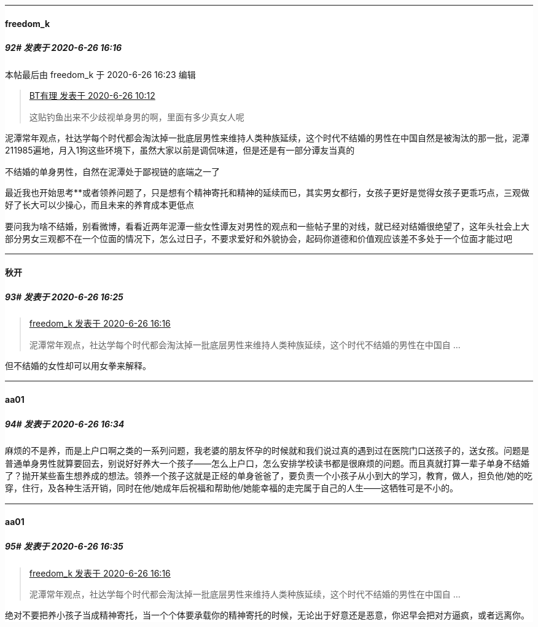 
-----

####  freedom_k  
##### 92#       发表于 2020-6-26 16:16


 本帖最后由 freedom_k 于 2020-6-26 16:23 编辑 
<blockquote><a href="httphttps://bbs.saraba1st.com/2b/forum.php?mod=redirect&amp;goto=findpost&amp;pid=47956981&amp;ptid=1944056" target="_blank">BT有理 发表于 2020-6-26 10:12</a>

这贴钓鱼出来不少歧视单身男的啊，里面有多少真女人呢</blockquote>
泥潭常年观点，社达学每个时代都会淘汰掉一批底层男性来维持人类种族延续，这个时代不结婚的男性在中国自然是被淘汰的那一批，泥潭211985遍地，月入1狗这些环境下，虽然大家以前是调侃味道，但是还是有一部分谭友当真的

不结婚的单身男性，自然在泥潭处于鄙视链的底端之一了


最近我也开始思考**或者领养问题了，只是想有个精神寄托和精神的延续而已，其实男女都行，女孩子更好是觉得女孩子更乖巧点，三观做好了长大可以少操心，而且未来的养育成本更低点


要问我为啥不结婚，别看微博，看看近两年泥潭一些女性谭友对男性的观点和一些帖子里的对线，就已经对结婚很绝望了，这年头社会上大部分男女三观都不在一个位面的情况下，怎么过日子，不要求爱好和外貌协会，起码你道德和价值观应该差不多处于一个位面才能过吧


-----

####  秋开  
##### 93#       发表于 2020-6-26 16:25


<blockquote><a href="httphttps://bbs.saraba1st.com/2b/forum.php?mod=redirect&amp;goto=findpost&amp;pid=47960388&amp;ptid=1944056" target="_blank">freedom_k 发表于 2020-6-26 16:16</a>

泥潭常年观点，社达学每个时代都会淘汰掉一批底层男性来维持人类种族延续，这个时代不结婚的男性在中国自 ...</blockquote>
但不结婚的女性却可以用女拳来解释。


-----

####  aa01  
##### 94#       发表于 2020-6-26 16:34


麻烦的不是养，而是上户口啊之类的一系列问题，我老婆的朋友怀孕的时候就和我们说过真的遇到过在医院门口送孩子的，送女孩。问题是普通单身男性就算要回去，别说好好养大一个孩子——怎么上户口，怎么安排学校读书都是很麻烦的问题。而且真就打算一辈子单身不结婚了？抛开某些畜生想养成的想法。领养一个孩子这就是正经的单身爸爸了，要负责一个小孩子从小到大的学习，教育，做人，担负他/她的吃穿，住行，及各种生活开销，同时在他/她成年后祝福和帮助他/她能幸福的走完属于自己的人生——这牺牲可是不小的。


-----

####  aa01  
##### 95#       发表于 2020-6-26 16:35


<blockquote><a href="httphttps://bbs.saraba1st.com/2b/forum.php?mod=redirect&amp;goto=findpost&amp;pid=47960388&amp;ptid=1944056" target="_blank">freedom_k 发表于 2020-6-26 16:16</a>

泥潭常年观点，社达学每个时代都会淘汰掉一批底层男性来维持人类种族延续，这个时代不结婚的男性在中国自 ...</blockquote>
绝对不要把养小孩子当成精神寄托，当一个个体要承载你的精神寄托的时候，无论出于好意还是恶意，你迟早会把对方逼疯，或者远离你。
